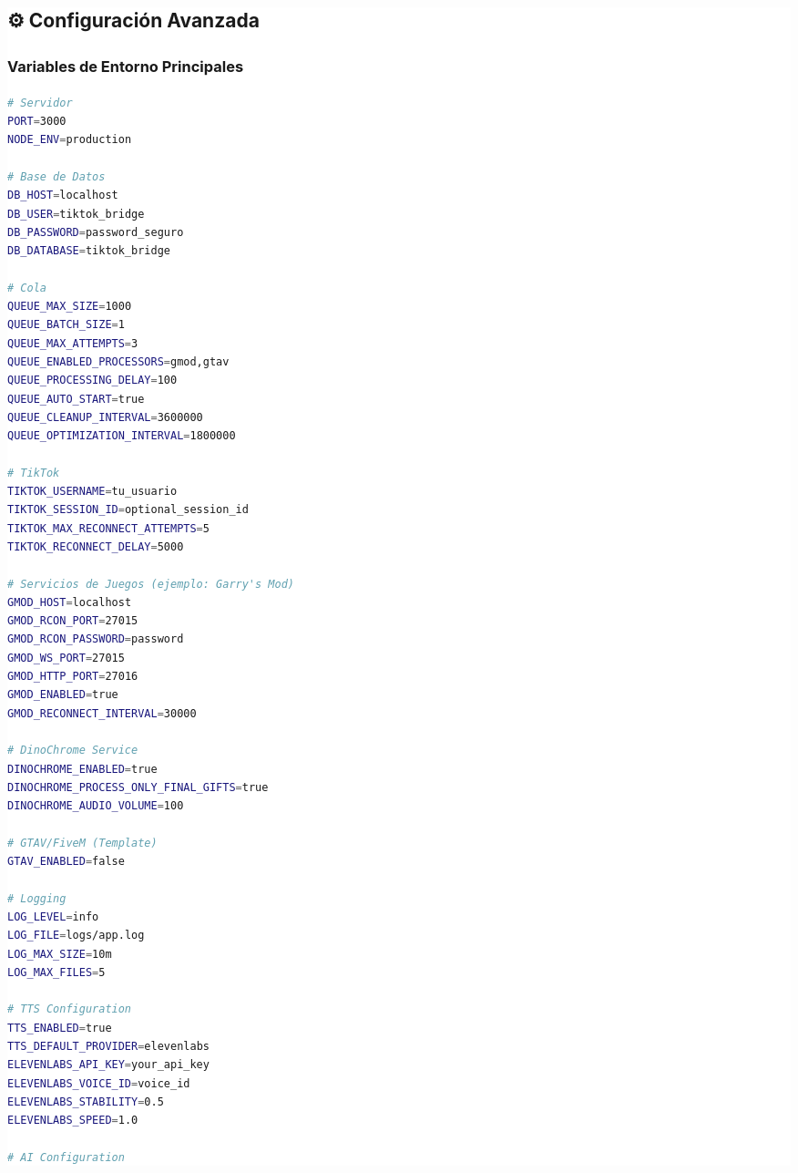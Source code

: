 ## ⚙️ Configuración Avanzada

### Variables de Entorno Principales
```bash
# Servidor
PORT=3000
NODE_ENV=production

# Base de Datos
DB_HOST=localhost
DB_USER=tiktok_bridge
DB_PASSWORD=password_seguro
DB_DATABASE=tiktok_bridge

# Cola
QUEUE_MAX_SIZE=1000
QUEUE_BATCH_SIZE=1
QUEUE_MAX_ATTEMPTS=3
QUEUE_ENABLED_PROCESSORS=gmod,gtav
QUEUE_PROCESSING_DELAY=100
QUEUE_AUTO_START=true
QUEUE_CLEANUP_INTERVAL=3600000
QUEUE_OPTIMIZATION_INTERVAL=1800000

# TikTok
TIKTOK_USERNAME=tu_usuario
TIKTOK_SESSION_ID=optional_session_id
TIKTOK_MAX_RECONNECT_ATTEMPTS=5
TIKTOK_RECONNECT_DELAY=5000

# Servicios de Juegos (ejemplo: Garry's Mod)
GMOD_HOST=localhost
GMOD_RCON_PORT=27015
GMOD_RCON_PASSWORD=password
GMOD_WS_PORT=27015
GMOD_HTTP_PORT=27016
GMOD_ENABLED=true
GMOD_RECONNECT_INTERVAL=30000

# DinoChrome Service
DINOCHROME_ENABLED=true
DINOCHROME_PROCESS_ONLY_FINAL_GIFTS=true
DINOCHROME_AUDIO_VOLUME=100

# GTAV/FiveM (Template)
GTAV_ENABLED=false

# Logging
LOG_LEVEL=info
LOG_FILE=logs/app.log
LOG_MAX_SIZE=10m
LOG_MAX_FILES=5

# TTS Configuration
TTS_ENABLED=true
TTS_DEFAULT_PROVIDER=elevenlabs
ELEVENLABS_API_KEY=your_api_key
ELEVENLABS_VOICE_ID=voice_id
ELEVENLABS_STABILITY=0.5
ELEVENLABS_SPEED=1.0

# AI Configuration
```